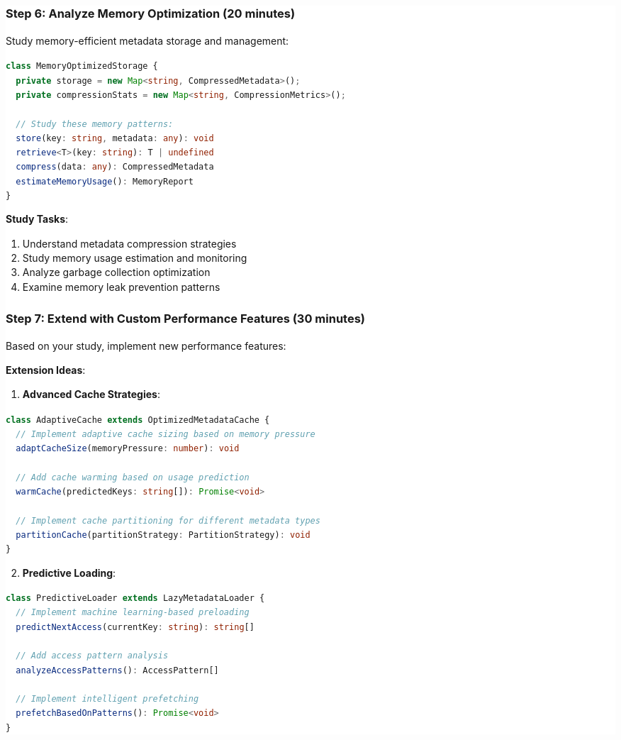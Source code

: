 ### Step 6: Analyze Memory Optimization (20 minutes)

Study memory-efficient metadata storage and management:

```typescript
class MemoryOptimizedStorage {
  private storage = new Map<string, CompressedMetadata>();
  private compressionStats = new Map<string, CompressionMetrics>();
  
  // Study these memory patterns:
  store(key: string, metadata: any): void
  retrieve<T>(key: string): T | undefined
  compress(data: any): CompressedMetadata
  estimateMemoryUsage(): MemoryReport
}
```

**Study Tasks**:
1. Understand metadata compression strategies
2. Study memory usage estimation and monitoring
3. Analyze garbage collection optimization
4. Examine memory leak prevention patterns

### Step 7: Extend with Custom Performance Features (30 minutes)

Based on your study, implement new performance features:

**Extension Ideas**:

1. **Advanced Cache Strategies**:
```typescript
class AdaptiveCache extends OptimizedMetadataCache {
  // Implement adaptive cache sizing based on memory pressure
  adaptCacheSize(memoryPressure: number): void
  
  // Add cache warming based on usage prediction
  warmCache(predictedKeys: string[]): Promise<void>
  
  // Implement cache partitioning for different metadata types
  partitionCache(partitionStrategy: PartitionStrategy): void
}
```

2. **Predictive Loading**:
```typescript
class PredictiveLoader extends LazyMetadataLoader {
  // Implement machine learning-based preloading
  predictNextAccess(currentKey: string): string[]
  
  // Add access pattern analysis
  analyzeAccessPatterns(): AccessPattern[]
  
  // Implement intelligent prefetching
  prefetchBasedOnPatterns(): Promise<void>
}
```
